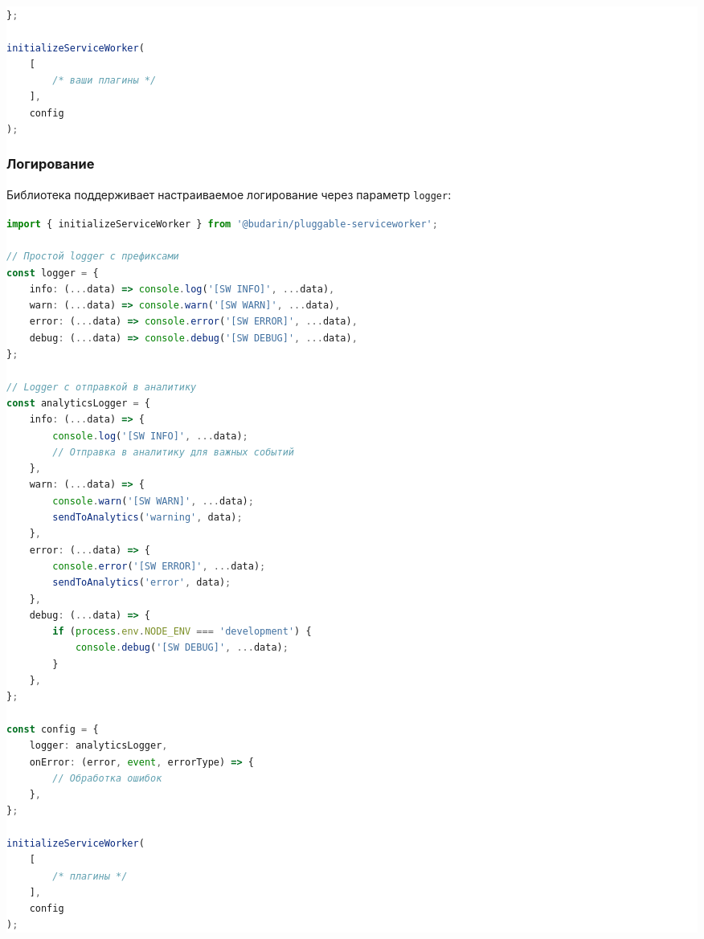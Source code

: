 ```typescript
};

initializeServiceWorker(
    [
        /* ваши плагины */
    ],
    config
);
```

### Логирование

Библиотека поддерживает настраиваемое логирование через параметр `logger`:

```typescript
import { initializeServiceWorker } from '@budarin/pluggable-serviceworker';

// Простой logger с префиксами
const logger = {
    info: (...data) => console.log('[SW INFO]', ...data),
    warn: (...data) => console.warn('[SW WARN]', ...data),
    error: (...data) => console.error('[SW ERROR]', ...data),
    debug: (...data) => console.debug('[SW DEBUG]', ...data),
};

// Logger с отправкой в аналитику
const analyticsLogger = {
    info: (...data) => {
        console.log('[SW INFO]', ...data);
        // Отправка в аналитику для важных событий
    },
    warn: (...data) => {
        console.warn('[SW WARN]', ...data);
        sendToAnalytics('warning', data);
    },
    error: (...data) => {
        console.error('[SW ERROR]', ...data);
        sendToAnalytics('error', data);
    },
    debug: (...data) => {
        if (process.env.NODE_ENV === 'development') {
            console.debug('[SW DEBUG]', ...data);
        }
    },
};

const config = {
    logger: analyticsLogger,
    onError: (error, event, errorType) => {
        // Обработка ошибок
    },
};

initializeServiceWorker(
    [
        /* плагины */
    ],
    config
);
```
